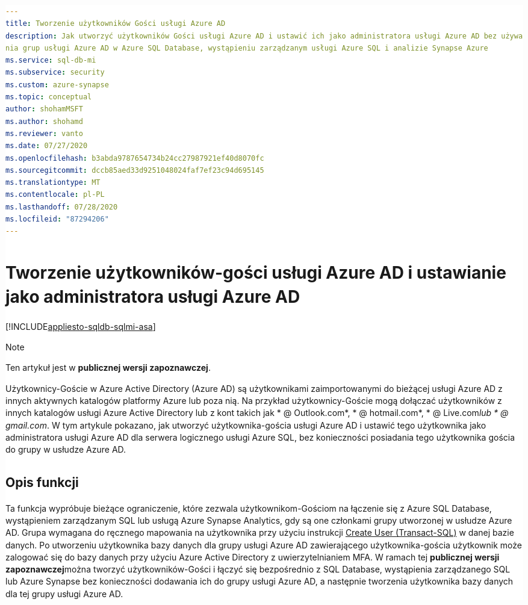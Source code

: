 ```yaml
---
title: Tworzenie użytkowników Gości usługi Azure AD
description: Jak utworzyć użytkowników Gości usługi Azure AD i ustawić ich jako administratora usługi Azure AD bez używania grup usługi Azure AD w Azure SQL Database, wystąpieniu zarządzanym usługi Azure SQL i analizie Synapse Azure
ms.service: sql-db-mi
ms.subservice: security
ms.custom: azure-synapse
ms.topic: conceptual
author: shohamMSFT
ms.author: shohamd
ms.reviewer: vanto
ms.date: 07/27/2020
ms.openlocfilehash: b3abda9787654734b24cc27987921ef40d8070fc
ms.sourcegitcommit: dccb85aed33d9251048024faf7ef23c94d695145
ms.translationtype: MT
ms.contentlocale: pl-PL
ms.lasthandoff: 07/28/2020
ms.locfileid: "87294206"
---
```

# <a name="create-azure-ad-guest-users-and-set-as-an-azure-ad-admin"></a>Tworzenie użytkowników-gości usługi Azure AD i ustawianie jako administratora usługi Azure AD

[!INCLUDE[appliesto-sqldb-sqlmi-asa](../includes/appliesto-sqldb-sqlmi-asa.md)]

> [!NOTE]
> Ten artykuł jest w **publicznej wersji zapoznawczej**.

Użytkownicy-Goście w Azure Active Directory (Azure AD) są użytkownikami zaimportowanymi do bieżącej usługi Azure AD z innych aktywnych katalogów platformy Azure lub poza nią. Na przykład użytkownicy-Goście mogą dołączać użytkowników z innych katalogów usługi Azure Active Directory lub z kont takich jak * \@ Outlook.com*, * \@ hotmail.com*, * \@ Live.com*lub * \@ gmail.com*. W tym artykule pokazano, jak utworzyć użytkownika-gościa usługi Azure AD i ustawić tego użytkownika jako administratora usługi Azure AD dla serwera logicznego usługi Azure SQL, bez konieczności posiadania tego użytkownika gościa do grupy w usłudze Azure AD.

## <a name="feature-description"></a>Opis funkcji

Ta funkcja wypróbuje bieżące ograniczenie, które zezwala użytkownikom-Gościom na łączenie się z Azure SQL Database, wystąpieniem zarządzanym SQL lub usługą Azure Synapse Analytics, gdy są one członkami grupy utworzonej w usłudze Azure AD. Grupa wymagana do ręcznego mapowania na użytkownika przy użyciu instrukcji [Create User (Transact-SQL)](https://docs.microsoft.com/sql/t-sql/statements/create-user-transact-sql) w danej bazie danych. Po utworzeniu użytkownika bazy danych dla grupy usługi Azure AD zawierającego użytkownika-gościa użytkownik może zalogować się do bazy danych przy użyciu Azure Active Directory z uwierzytelnianiem MFA. W ramach tej **publicznej wersji zapoznawczej**można tworzyć użytkowników-Gości i łączyć się bezpośrednio z SQL Database, wystąpienia zarządzanego SQL lub Azure Synapse bez konieczności dodawania ich do grupy usługi Azure AD, a następnie tworzenia użytkownika bazy danych dla tej grupy usługi Azure AD.
